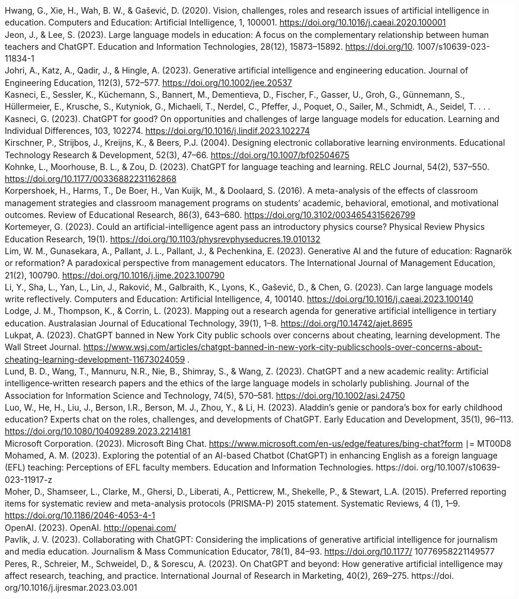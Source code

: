 Hwang, G., Xie, H., Wah, B. W., & Gašević, D. (2020). Vision, challenges, roles and research issues of artificial intelligence in education. Computers and Education: Artificial Intelligence, 1, 100001. https://doi.org/10.1016/j.caeai.2020.100001   
Jeon, J., & Lee, S. (2023). Large language models in education: A focus on the complementary relationship between human teachers and ChatGPT. Education and Information Technologies, 28(12), 15873–15892. https://doi.org/10. 1007/s10639-023-11834-1   
Johri, A., Katz, A., Qadir, J., & Hingle, A. (2023). Generative artificial intelligence and engineering education. Journal of Engineering Education, 112(3), 572–577. https://doi.org/10.1002/jee.20537   
Kasneci, E., Sessler, K., Küchemann, S., Bannert, M., Dementieva, D., Fischer, F., Gasser, U., Groh, G., Günnemann, S., Hüllermeier, E., Krusche, S., Kutyniok, G., Michaeli, T., Nerdel, C., Pfeffer, J., Poquet, O., Sailer, M., Schmidt, A., Seidel, T. . . . Kasneci, G. (2023). ChatGPT for good? On opportunities and challenges of large language models for education. Learning and Individual Differences, 103, 102274. https://doi.org/10.1016/j.lindif.2023.102274   
Kirschner, P., Strijbos, J., Kreijns, K., & Beers, P.J. (2004). Designing electronic collaborative learning environments. Educational Technology Research & Development, 52(3), 47–66. https://doi.org/10.1007/bf02504675   
Kohnke, L., Moorhouse, B. L., & Zou, D. (2023). ChatGPT for language teaching and learning. RELC Journal, 54(2), 537–550. https://doi.org/10.1177/00336882231162868   
Korpershoek, H., Harms, T., De Boer, H., Van Kuijk, M., & Doolaard, S. (2016). A meta-analysis of the effects of classroom management strategies and classroom management programs on students’ academic, behavioral, emotional, and motivational outcomes. Review of Educational Research, 86(3), 643–680. https://doi.org/10.3102/0034654315626799   
Kortemeyer, G. (2023). Could an artificial-intelligence agent pass an introductory physics course? Physical Review Physics Education Research, 19(1). https://doi.org/10.1103/physrevphyseducres.19.010132   
Lim, W. M., Gunasekara, A., Pallant, J. L., Pallant, J., & Pechenkina, E. (2023). Generative AI and the future of education: Ragnarök or reformation? A paradoxical perspective from management educators. The International Journal of Management Education, 21(2), 100790. https://doi.org/10.1016/j.ijme.2023.100790   
Li, Y., Sha, L., Yan, L., Lin, J., Raković, M., Galbraith, K., Lyons, K., Gašević, D., & Chen, G. (2023). Can large language models write reflectively. Computers and Education: Artificial Intelligence, 4, 100140. https://doi.org/10.1016/j.caeai.2023.100140   
Lodge, J. M., Thompson, K., & Corrin, L. (2023). Mapping out a research agenda for generative artificial intelligence in tertiary education. Australasian Journal of Educational Technology, 39(1), 1–8. https://doi.org/10.14742/ajet.8695   
Lukpat, A. (2023). ChatGPT banned in New York City public schools over concerns about cheating, learning development. The Wall Street Journal. https://www.wsj.com/articles/chatgpt-banned-in-new-york-city-publicschools-over-concerns-about-cheating-learning-development-11673024059 .   
Lund, B. D., Wang, T., Mannuru, N.R., Nie, B., Shimray, S., & Wang, Z. (2023). ChatGPT and a new academic reality: Artificial intelligence‐written research papers and the ethics of the large language models in scholarly publishing. Journal of the Association for Information Science and Technology, 74(5), 570–581. https://doi.org/10.1002/asi.24750   
Luo, W., He, H., Liu, J., Berson, I.R., Berson, M. J., Zhou, Y., & Li, H. (2023). Aladdin’s genie or pandora’s box for early childhood education? Experts chat on the roles, challenges, and developments of ChatGPT. Early Education and Development, 35(1), 96–113. https://doi.org/10.1080/10409289.2023.2214181   
Microsoft Corporation. (2023). Microsoft Bing Chat. https://www.microsoft.com/en-us/edge/features/bing-chat?form $\mid =$ MT00D8   
Mohamed, A. M. (2023). Exploring the potential of an AI-based Chatbot (ChatGPT) in enhancing English as a foreign language (EFL) teaching: Perceptions of EFL faculty members. Education and Information Technologies. https://doi. org/10.1007/s10639-023-11917-z   
Moher, D., Shamseer, L., Clarke, M., Ghersi, D., Liberati, A., Petticrew, M., Shekelle, P., & Stewart, L.A. (2015). Preferred reporting items for systematic review and meta-analysis protocols (PRISMA-P) 2015 statement. Systematic Reviews, 4 (1), 1–9. https://doi.org/10.1186/2046-4053-4-1   
OpenAI. (2023). OpenAI. http://openai.com/   
Pavlik, J. V. (2023). Collaborating with ChatGPT: Considering the implications of generative artificial intelligence for journalism and media education. Journalism & Mass Communication Educator, 78(1), 84–93. https://doi.org/10.1177/ 10776958221149577   
Peres, R., Schreier, M., Schweidel, D., & Sorescu, A. (2023). On ChatGPT and beyond: How generative artificial intelligence may affect research, teaching, and practice. International Journal of Research in Marketing, 40(2), 269–275. https://doi. org/10.1016/j.ijresmar.2023.03.001   
